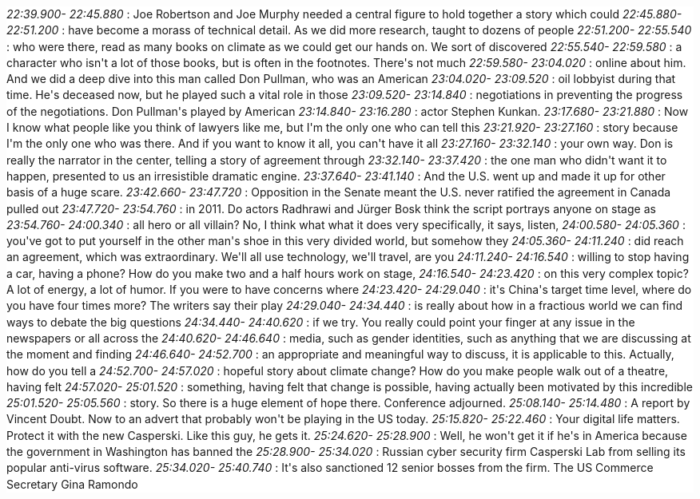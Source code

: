 *22:39.900- 22:45.880* :  Joe Robertson and Joe Murphy needed a central figure to hold together a story which could
*22:45.880- 22:51.200* :  have become a morass of technical detail. As we did more research, taught to dozens of people
*22:51.200- 22:55.540* :  who were there, read as many books on climate as we could get our hands on. We sort of discovered
*22:55.540- 22:59.580* :  a character who isn't a lot of those books, but is often in the footnotes. There's not much
*22:59.580- 23:04.020* :  online about him. And we did a deep dive into this man called Don Pullman, who was an American
*23:04.020- 23:09.520* :  oil lobbyist during that time. He's deceased now, but he played such a vital role in those
*23:09.520- 23:14.840* :  negotiations in preventing the progress of the negotiations. Don Pullman's played by American
*23:14.840- 23:16.280* :  actor Stephen Kunkan.
*23:17.680- 23:21.880* :  Now I know what people like you think of lawyers like me, but I'm the only one who can tell this
*23:21.920- 23:27.160* :  story because I'm the only one who was there. And if you want to know it all, you can't have it all
*23:27.160- 23:32.140* :  your own way. Don is really the narrator in the center, telling a story of agreement through
*23:32.140- 23:37.420* :  the one man who didn't want it to happen, presented to us an irresistible dramatic engine.
*23:37.640- 23:41.140* :  And the U.S. went up and made it up for other basis of a huge scare.
*23:42.660- 23:47.720* :  Opposition in the Senate meant the U.S. never ratified the agreement in Canada pulled out
*23:47.720- 23:54.760* :  in 2011. Do actors Radhrawi and Jürger Bosk think the script portrays anyone on stage as
*23:54.760- 24:00.340* :  all hero or all villain? No, I think what what it does very specifically, it says, listen,
*24:00.580- 24:05.360* :  you've got to put yourself in the other man's shoe in this very divided world, but somehow they
*24:05.360- 24:11.240* :  did reach an agreement, which was extraordinary. We'll all use technology, we'll travel, are you
*24:11.240- 24:16.540* :  willing to stop having a car, having a phone? How do you make two and a half hours work on stage,
*24:16.540- 24:23.420* :  on this very complex topic? A lot of energy, a lot of humor. If you were to have concerns where
*24:23.420- 24:29.040* :  it's China's target time level, where do you have four times more? The writers say their play
*24:29.040- 24:34.440* :  is really about how in a fractious world we can find ways to debate the big questions
*24:34.440- 24:40.620* :  if we try. You really could point your finger at any issue in the newspapers or all across the
*24:40.620- 24:46.640* :  media, such as gender identities, such as anything that we are discussing at the moment and finding
*24:46.640- 24:52.700* :  an appropriate and meaningful way to discuss, it is applicable to this. Actually, how do you tell a
*24:52.700- 24:57.020* :  hopeful story about climate change? How do you make people walk out of a theatre, having felt
*24:57.020- 25:01.520* :  something, having felt that change is possible, having actually been motivated by this incredible
*25:01.520- 25:05.560* :  story. So there is a huge element of hope there. Conference adjourned.
*25:08.140- 25:14.480* :  A report by Vincent Doubt. Now to an advert that probably won't be playing in the US today.
*25:15.820- 25:22.460* :  Your digital life matters. Protect it with the new Casperski. Like this guy, he gets it.
*25:24.620- 25:28.900* :  Well, he won't get it if he's in America because the government in Washington has banned the
*25:28.900- 25:34.020* :  Russian cyber security firm Casperski Lab from selling its popular anti-virus software.
*25:34.020- 25:40.740* :  It's also sanctioned 12 senior bosses from the firm. The US Commerce Secretary Gina Ramondo
